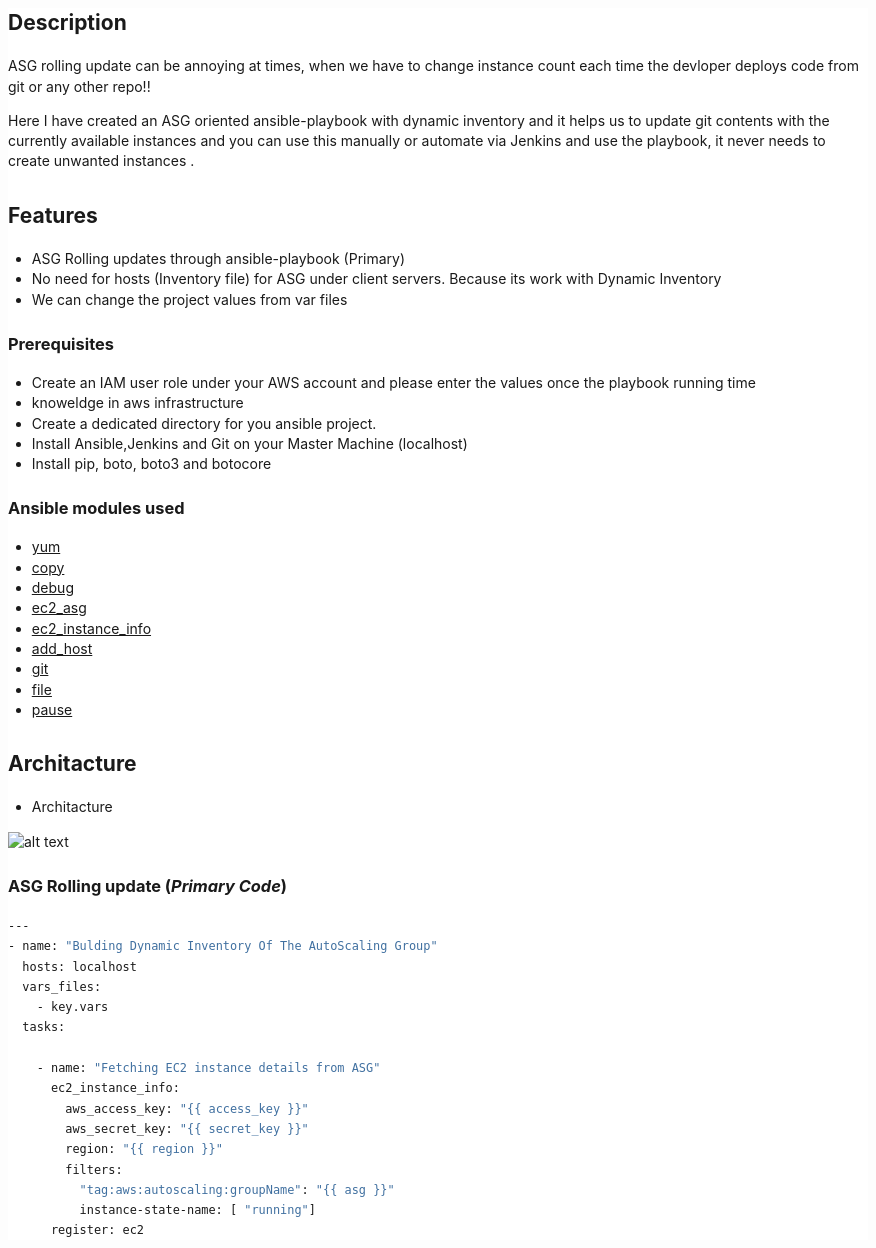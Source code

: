 ## Description

ASG rolling update can be annoying at times, when we have to change instance count each time the devloper deploys code from git or any other repo!!

Here I have created an ASG oriented ansible-playbook with dynamic inventory and it helps us to update git contents with the currently available instances and you can use this manually or automate via Jenkins and use the playbook, it never needs to create unwanted instances .

## Features
- ASG Rolling updates through ansible-playbook (Primary)
- No need for hosts (Inventory file) for ASG under client servers. Because its work with Dynamic Inventory
- We can change the project values from var files

### Prerequisites
- Create an IAM user role under your AWS account and please enter the values once the playbook running time
- knoweldge in aws infrastructure
- Create a dedicated directory for you ansible project.
- Install Ansible,Jenkins and Git on your Master Machine (localhost)
- Install pip, boto, boto3 and botocore

### Ansible modules used


- [yum](https://docs.ansible.com/ansible/latest/collections/ansible/builtin/yum_module.html) 
- [copy](https://docs.ansible.com/ansible/latest/collections/ansible/builtin/copy_module.html)
- [debug](https://www.google.com/search?q=debug+%2B+ansible&rlz=1C1ONGR_enIN928IN928&oq=debug+%2B+ansible&aqs=chrome..69i57.5092j0j4&sourceid=chrome&ie=UTF-8)
- [ec2_asg](https://docs.ansible.com/ansible/latest/collections/community/aws/ec2_asg_module.html)
- [ec2_instance_info](https://docs.ansible.com/ansible/latest/collections/community/aws/ec2_instance_info_module.html)
- [add_host](https://docs.ansible.com/ansible/latest/collections/ansible/builtin/add_host_module.html)
- [git](https://docs.ansible.com/ansible/latest/collections/ansible/builtin/git_module.html)
- [file](https://docs.ansible.com/ansible/latest/collections/ansible/builtin/file_module.html)
- [pause](https://docs.ansible.com/ansible/latest/collections/ansible/builtin/pause_module.html)

## Architacture

- Architacture

![alt text](https://i.ibb.co/YDJ0TrJ/cicd.png)

### ASG Rolling update (_Primary Code_)
```sh
---
- name: "Bulding Dynamic Inventory Of The AutoScaling Group"
  hosts: localhost
  vars_files:
    - key.vars
  tasks:

    - name: "Fetching EC2 instance details from ASG"
      ec2_instance_info:
        aws_access_key: "{{ access_key }}"
        aws_secret_key: "{{ secret_key }}"
        region: "{{ region }}"
        filters:
          "tag:aws:autoscaling:groupName": "{{ asg }}" 
          instance-state-name: [ "running"]
      register: ec2
```